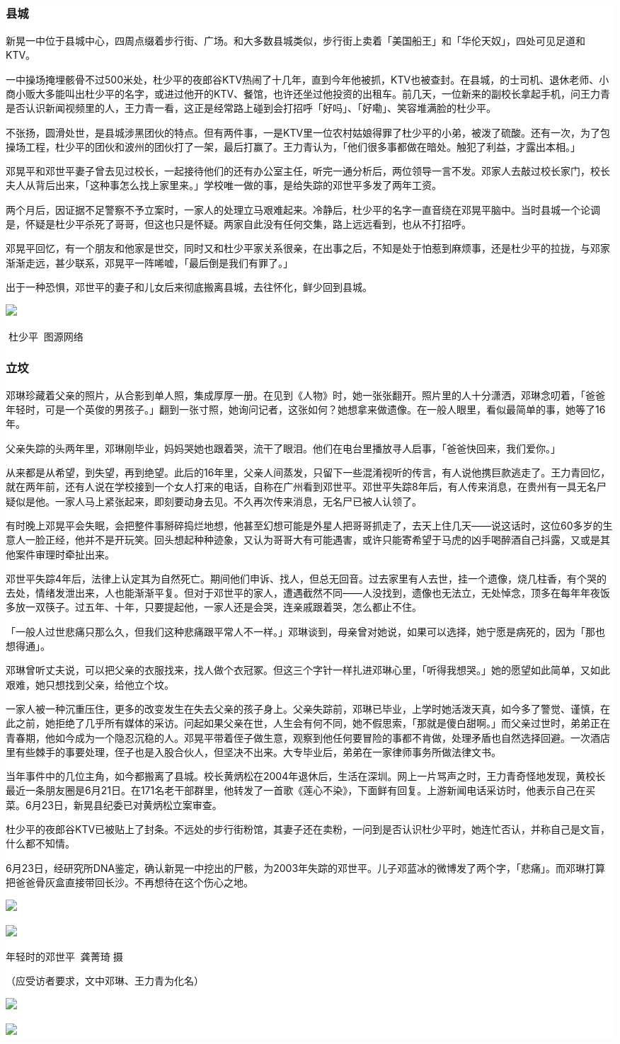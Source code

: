 ### 县城

新晃一中位于县城中心，四周点缀着步行街、广场。和大多数县城类似，步行街上卖着「美国船王」和「华伦天奴」，四处可见足道和KTV。

一中操场掩埋骸骨不过500米处，杜少平的夜郎谷KTV热闹了十几年，直到今年他被抓，KTV也被查封。在县城，的士司机、退休老师、小商小贩大多能叫出杜少平的名字，或进过他开的KTV、餐馆，也许还坐过他投资的出租车。前几天，一位新来的副校长拿起手机，问王力青是否认识新闻视频里的人，王力青一看，这正是经常路上碰到会打招呼「好吗」、「好嘞」、笑容堆满脸的杜少平。

不张扬，圆滑处世，是县城涉黑团伙的特点。但有两件事，一是KTV里一位农村姑娘得罪了杜少平的小弟，被泼了硫酸。还有一次，为了包操场工程，杜少平的团伙和波州的团伙打了一架，最后打赢了。王力青认为，「他们很多事都做在暗处。触犯了利益，才露出本相。」

邓晃平和邓世平妻子曾去见过校长，一起接待他们的还有办公室主任，听完一通分析后，两位领导一言不发。邓家人去敲过校长家门，校长夫人从背后出来，「这种事怎么找上家里来。」学校唯一做的事，是给失踪的邓世平多发了两年工资。

两个月后，因证据不足警察不予立案时，一家人的处理立马艰难起来。冷静后，杜少平的名字一直音绕在邓晃平脑中。当时县城一个论调是，怀疑是杜少平杀死了哥哥，但这也只是怀疑。两家自此没有任何交集，路上远远看到，也从不打招呼。

邓晃平回忆，有一个朋友和他家是世交，同时又和杜少平家关系很亲，在出事之后，不知是处于怕惹到麻烦事，还是杜少平的拉拢，与邓家渐渐走远，甚少联系，邓晃平一阵唏嘘，「最后倒是我们有罪了。」

出于一种恐惧，邓世平的妻子和儿女后来彻底搬离县城，去往怀化，鲜少回到县城。

![](https://i.loli.net/2019/06/25/5d1216145d79825390.jpg)

 杜少平  图源网络

### 立坟

邓琳珍藏着父亲的照片，从合影到单人照，集成厚厚一册。在见到《人物》时，她一张张翻开。照片里的人十分潇洒，邓琳念叨着，「爸爸年轻时，可是一个英俊的男孩子。」翻到一张寸照，她询问记者，这张如何？她想拿来做遗像。在一般人眼里，看似最简单的事，她等了16年。

父亲失踪的头两年里，邓琳刚毕业，妈妈哭她也跟着哭，流干了眼泪。他们在电台里播放寻人启事，「爸爸快回来，我们爱你。」

从来都是从希望，到失望，再到绝望。此后的16年里，父亲人间蒸发，只留下一些混淆视听的传言，有人说他携巨款逃走了。王力青回忆，就在两年前，还有人说在学校接到一个女人打来的电话，自称在广州看到邓世平。邓世平失踪8年后，有人传来消息，在贵州有一具无名尸疑似是他。一家人马上紧张起来，即刻要动身去见。不久再次传来消息，无名尸已被人认领了。

有时晚上邓晃平会失眠，会把整件事掰碎捣烂地想，他甚至幻想可能是外星人把哥哥抓走了，去天上住几天——说这话时，这位60多岁的生意人一脸正经，他并不是开玩笑。回头想起种种迹象，又认为哥哥大有可能遇害，或许只能寄希望于马虎的凶手喝醉酒自己抖露，又或是其他案件审理时牵扯出来。

邓世平失踪4年后，法律上认定其为自然死亡。期间他们申诉、找人，但总无回音。过去家里有人去世，挂一个遗像，烧几柱香，有个哭的去处，情绪发泄出来，人也能渐渐平复。但对于邓世平的家人，遭遇截然不同——人没找到，遗像也无法立，无处悼念，顶多在每年年夜饭多放一双筷子。过五年、十年，只要提起他，一家人还是会哭，连亲戚跟着哭，怎么都止不住。

「一般人过世悲痛只那么久，但我们这种悲痛跟平常人不一样。」邓琳谈到，母亲曾对她说，如果可以选择，她宁愿是病死的，因为「那也想得通」。

邓琳曾听丈夫说，可以把父亲的衣服找来，找人做个衣冠冢。但这三个字针一样扎进邓琳心里，「听得我想哭。」她的愿望如此简单，又如此艰难，她只想找到父亲，给他立个坟。

一家人被一种沉重压住，更多的改变发生在失去父亲的孩子身上。父亲失踪前，邓琳已毕业，上学时她活泼天真，如今多了警觉、谨慎，在此之前，她拒绝了几乎所有媒体的采访。问起如果父亲在世，人生会有何不同，她不假思索，「那就是傻白甜啊。」而父亲过世时，弟弟正在青春期，他如今成为一个隐忍沉稳的人。邓晃平带着侄子做生意，观察到他任何要冒险的事都不肯做，处理矛盾也自然选择回避。一次酒店里有些棘手的事要处理，侄子也是入股合伙人，但坚决不出来。大专毕业后，弟弟在一家律师事务所做法律文书。

当年事件中的几位主角，如今都搬离了县城。校长黄炳松在2004年退休后，生活在深圳。网上一片骂声之时，王力青奇怪地发现，黄校长最近一条朋友圈是6月21日。在171名老干部群里，他转发了一首歌《莲心不染》，下面鲜有回复。上游新闻电话采访时，他表示自己在买菜。6月23日，新晃县纪委已对黄炳松立案审查。

杜少平的夜郎谷KTV已被贴上了封条。不远处的步行街粉馆，其妻子还在卖粉，一问到是否认识杜少平时，她连忙否认，并称自己是文盲，什么都不知情。

6月23日，经研究所DNA鉴定，确认新晃一中挖出的尸骸，为2003年失踪的邓世平。儿子邓蓝冰的微博发了两个字，「悲痛」。而邓琳打算把爸爸骨灰盒直接带回长沙。不再想待在这个伤心之地。

![](https://i.loli.net/2019/06/25/5d121615b200134686.jpg)

![](https://i.loli.net/2019/06/25/5d121617b06ec15786.jpg)

年轻时的邓世平  龚菁琦 摄

（应受访者要求，文中邓琳、王力青为化名）

![](https://i.loli.net/2019/06/25/5d121619c249476716.jpg)

![](https://i.loli.net/2019/06/25/5d12161bc225583200.jpg)
